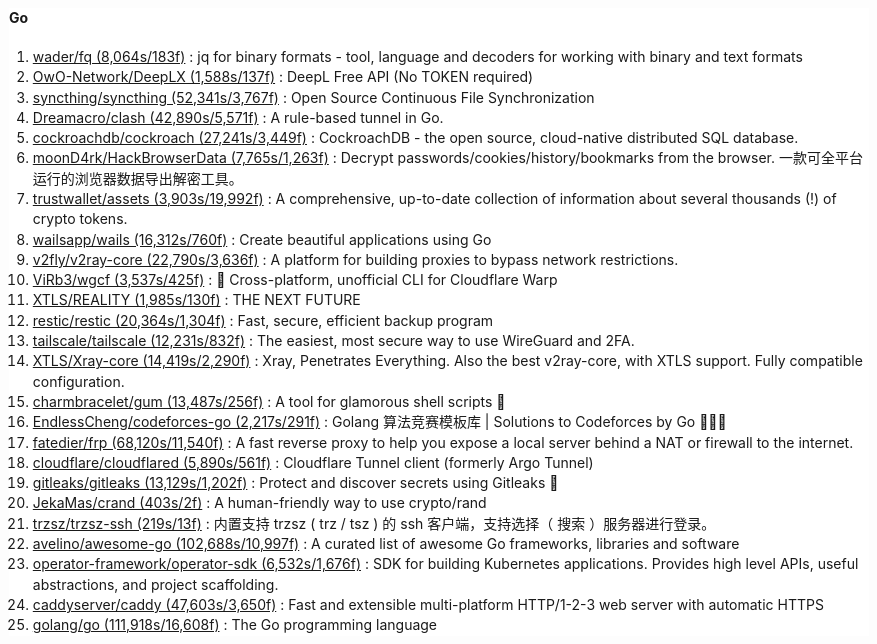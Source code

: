 #### Go
1. [wader/fq (8,064s/183f)](https://github.com/wader/fq) : jq for binary formats - tool, language and decoders for working with binary and text formats
2. [OwO-Network/DeepLX (1,588s/137f)](https://github.com/OwO-Network/DeepLX) : DeepL Free API (No TOKEN required)
3. [syncthing/syncthing (52,341s/3,767f)](https://github.com/syncthing/syncthing) : Open Source Continuous File Synchronization
4. [Dreamacro/clash (42,890s/5,571f)](https://github.com/Dreamacro/clash) : A rule-based tunnel in Go.
5. [cockroachdb/cockroach (27,241s/3,449f)](https://github.com/cockroachdb/cockroach) : CockroachDB - the open source, cloud-native distributed SQL database.
6. [moonD4rk/HackBrowserData (7,765s/1,263f)](https://github.com/moonD4rk/HackBrowserData) : Decrypt passwords/cookies/history/bookmarks from the browser. 一款可全平台运行的浏览器数据导出解密工具。
7. [trustwallet/assets (3,903s/19,992f)](https://github.com/trustwallet/assets) : A comprehensive, up-to-date collection of information about several thousands (!) of crypto tokens.
8. [wailsapp/wails (16,312s/760f)](https://github.com/wailsapp/wails) : Create beautiful applications using Go
9. [v2fly/v2ray-core (22,790s/3,636f)](https://github.com/v2fly/v2ray-core) : A platform for building proxies to bypass network restrictions.
10. [ViRb3/wgcf (3,537s/425f)](https://github.com/ViRb3/wgcf) : 🚤 Cross-platform, unofficial CLI for Cloudflare Warp
11. [XTLS/REALITY (1,985s/130f)](https://github.com/XTLS/REALITY) : THE NEXT FUTURE
12. [restic/restic (20,364s/1,304f)](https://github.com/restic/restic) : Fast, secure, efficient backup program
13. [tailscale/tailscale (12,231s/832f)](https://github.com/tailscale/tailscale) : The easiest, most secure way to use WireGuard and 2FA.
14. [XTLS/Xray-core (14,419s/2,290f)](https://github.com/XTLS/Xray-core) : Xray, Penetrates Everything. Also the best v2ray-core, with XTLS support. Fully compatible configuration.
15. [charmbracelet/gum (13,487s/256f)](https://github.com/charmbracelet/gum) : A tool for glamorous shell scripts 🎀
16. [EndlessCheng/codeforces-go (2,217s/291f)](https://github.com/EndlessCheng/codeforces-go) : Golang 算法竞赛模板库 | Solutions to Codeforces by Go 💭💡🎈
17. [fatedier/frp (68,120s/11,540f)](https://github.com/fatedier/frp) : A fast reverse proxy to help you expose a local server behind a NAT or firewall to the internet.
18. [cloudflare/cloudflared (5,890s/561f)](https://github.com/cloudflare/cloudflared) : Cloudflare Tunnel client (formerly Argo Tunnel)
19. [gitleaks/gitleaks (13,129s/1,202f)](https://github.com/gitleaks/gitleaks) : Protect and discover secrets using Gitleaks 🔑
20. [JekaMas/crand (403s/2f)](https://github.com/JekaMas/crand) : A human-friendly way to use crypto/rand
21. [trzsz/trzsz-ssh (219s/13f)](https://github.com/trzsz/trzsz-ssh) : 内置支持 trzsz ( trz / tsz ) 的 ssh 客户端，支持选择（ 搜索 ）服务器进行登录。
22. [avelino/awesome-go (102,688s/10,997f)](https://github.com/avelino/awesome-go) : A curated list of awesome Go frameworks, libraries and software
23. [operator-framework/operator-sdk (6,532s/1,676f)](https://github.com/operator-framework/operator-sdk) : SDK for building Kubernetes applications. Provides high level APIs, useful abstractions, and project scaffolding.
24. [caddyserver/caddy (47,603s/3,650f)](https://github.com/caddyserver/caddy) : Fast and extensible multi-platform HTTP/1-2-3 web server with automatic HTTPS
25. [golang/go (111,918s/16,608f)](https://github.com/golang/go) : The Go programming language
